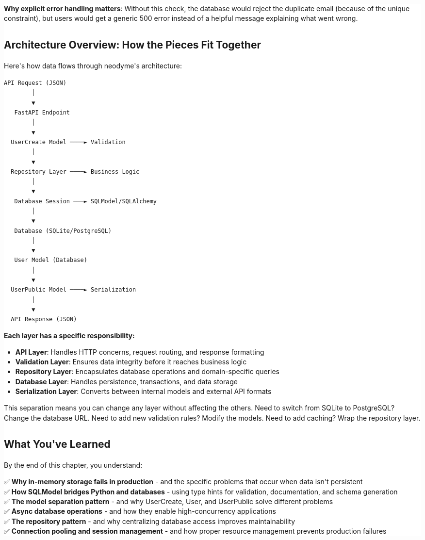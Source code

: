 **Why explicit error handling matters**: Without this check, the database would reject the duplicate email (because of the unique constraint), but users would get a generic 500 error instead of a helpful message explaining what went wrong.

## Architecture Overview: How the Pieces Fit Together

Here's how data flows through neodyme's architecture:

```
API Request (JSON)
        │
        ▼
   FastAPI Endpoint
        │
        ▼
  UserCreate Model ────► Validation
        │
        ▼
  Repository Layer ────► Business Logic
        │
        ▼
   Database Session ───► SQLModel/SQLAlchemy
        │
        ▼
   Database (SQLite/PostgreSQL)
        │
        ▼
   User Model (Database)
        │
        ▼
  UserPublic Model ────► Serialization  
        │
        ▼
  API Response (JSON)
```

**Each layer has a specific responsibility:**

- **API Layer**: Handles HTTP concerns, request routing, and response formatting
- **Validation Layer**: Ensures data integrity before it reaches business logic
- **Repository Layer**: Encapsulates database operations and domain-specific queries
- **Database Layer**: Handles persistence, transactions, and data storage
- **Serialization Layer**: Converts between internal models and external API formats

This separation means you can change any layer without affecting the others. Need to switch from SQLite to PostgreSQL? Change the database URL. Need to add new validation rules? Modify the models. Need to add caching? Wrap the repository layer.

## What You've Learned

By the end of this chapter, you understand:

✅ **Why in-memory storage fails in production** - and the specific problems that occur when data isn't persistent  
✅ **How SQLModel bridges Python and databases** - using type hints for validation, documentation, and schema generation  
✅ **The model separation pattern** - and why UserCreate, User, and UserPublic solve different problems  
✅ **Async database operations** - and how they enable high-concurrency applications  
✅ **The repository pattern** - and why centralizing database access improves maintainability  
✅ **Connection pooling and session management** - and how proper resource management prevents production failures  
